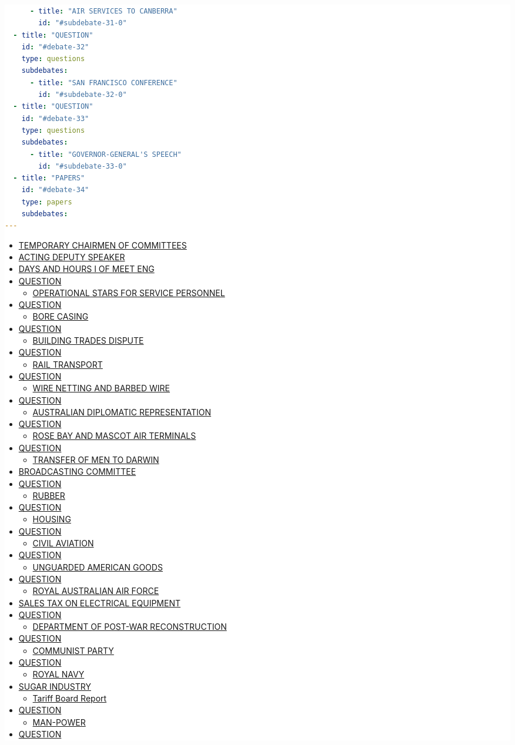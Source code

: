 ```yaml
      - title: "AIR SERVICES TO CANBERRA"
        id: "#subdebate-31-0"
  - title: "QUESTION"
    id: "#debate-32"
    type: questions
    subdebates:
      - title: "SAN FRANCISCO CONFERENCE"
        id: "#subdebate-32-0"
  - title: "QUESTION"
    id: "#debate-33"
    type: questions
    subdebates:
      - title: "GOVERNOR-GENERAL'S SPEECH"
        id: "#subdebate-33-0"
  - title: "PAPERS"
    id: "#debate-34"
    type: papers
    subdebates:
---
```


* [TEMPORARY CHAIRMEN OF COMMITTEES](#debate-0)
* [ACTING DEPUTY SPEAKER](#debate-1)
* [DAYS AND HOURS I OF MEET ENG](#debate-2)
* [QUESTION](#debate-3)
    * [OPERATIONAL STARS FOR SERVICE PERSONNEL](#subdebate-3-0)
* [QUESTION](#debate-4)
    * [BORE CASING](#subdebate-4-0)
* [QUESTION](#debate-5)
    * [BUILDING TRADES DISPUTE](#subdebate-5-0)
* [QUESTION](#debate-6)
    * [RAIL TRANSPORT](#subdebate-6-0)
* [QUESTION](#debate-7)
    * [WIRE NETTING AND BARBED WIRE](#subdebate-7-0)
* [QUESTION](#debate-8)
    * [AUSTRALIAN DIPLOMATIC REPRESENTATION](#subdebate-8-0)
* [QUESTION](#debate-9)
    * [ROSE BAY AND MASCOT AIR TERMINALS](#subdebate-9-0)
* [QUESTION](#debate-10)
    * [TRANSFER OF MEN TO DARWIN](#subdebate-10-0)
* [BROADCASTING COMMITTEE](#debate-11)
* [QUESTION](#debate-12)
    * [RUBBER](#subdebate-12-0)
* [QUESTION](#debate-13)
    * [HOUSING](#subdebate-13-0)
* [QUESTION](#debate-14)
    * [CIVIL AVIATION](#subdebate-14-0)
* [QUESTION](#debate-15)
    * [UNGUARDED AMERICAN GOODS](#subdebate-15-0)
* [QUESTION](#debate-16)
    * [ROYAL AUSTRALIAN AIR FORCE](#subdebate-16-0)
* [SALES TAX ON ELECTRICAL EQUIPMENT](#debate-17)
* [QUESTION](#debate-18)
    * [DEPARTMENT OF POST-WAR RECONSTRUCTION](#subdebate-18-0)
* [QUESTION](#debate-19)
    * [COMMUNIST PARTY](#subdebate-19-0)
* [QUESTION](#debate-20)
    * [ROYAL NAVY](#subdebate-20-0)
* [SUGAR INDUSTRY](#debate-21)
    * [Tariff Board Report](#subdebate-21-0)
* [QUESTION](#debate-22)
    * [MAN-POWER](#subdebate-22-0)
* [QUESTION](#debate-23)